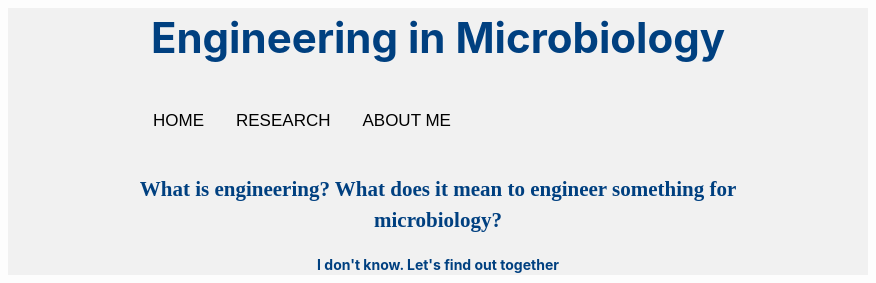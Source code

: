 <!DOCTYPE html>
<html>
<head>
  <title>Engineering in Microbiology</title>

  <style>

  .tab {
    overflow: hidden;
    background-color: #f1f1f1;
    /* margin-left: 30%; */
  }

  .tab button {
    background-color: inherit;
    float: left;
    border: none;
    outline: none;
    cursor: pointer;
    padding: 14px 16px;
    transition: 0.3s;
    font-size: 17px;
  }
  .tab button:hover {background-color: #A9A9A9;}
  body{background-color: #f1f1f1;}
  div{padding-right: 15%; padding-left: 15%;}
  .header {background-image: url("headerPic2.jpg"); height: 100px}
  h1 {color: #004080; text-align: center; font-size:300%;}
  /* h2 {color: #004080; text-align: center; margin-top: 5%; margin-bottom: 5%; font-family: verdana;} */
  h2 {color: #004080; font-family: verdana;}

  h6{margin-top: 0px;}
  img{width:35%; height:auto; margin-right:5%; float: left;}
  p{color: #525252; font-family:verdana; margin-top: 2.5%; line-height: 1.5}

  </style>

</head>
<body>

  
  <h1>Engineering in Microbiology</h1>


  <div class="tab">
    <button class="tablinks" onclick="openTab(event, 'HOME')">HOME</button>
    <button class="tablinks" onclick="openTab(event, 'RESEARCH')">RESEARCH</button>
    <button class="tablinks" onclick="openTab(event, 'ABOUT ME')">ABOUT ME</button>
  </div>

  <div id="HOME" class="tabcontent">
    <h2 style="text-align: center; color: #004080;">
      What is engineering? What does it mean to engineer something for microbiology?
    </h2>
    <h4 style="text-align: center; color: #004080;">
      I don't know. Let's find out together
    </h4>
  </div>

